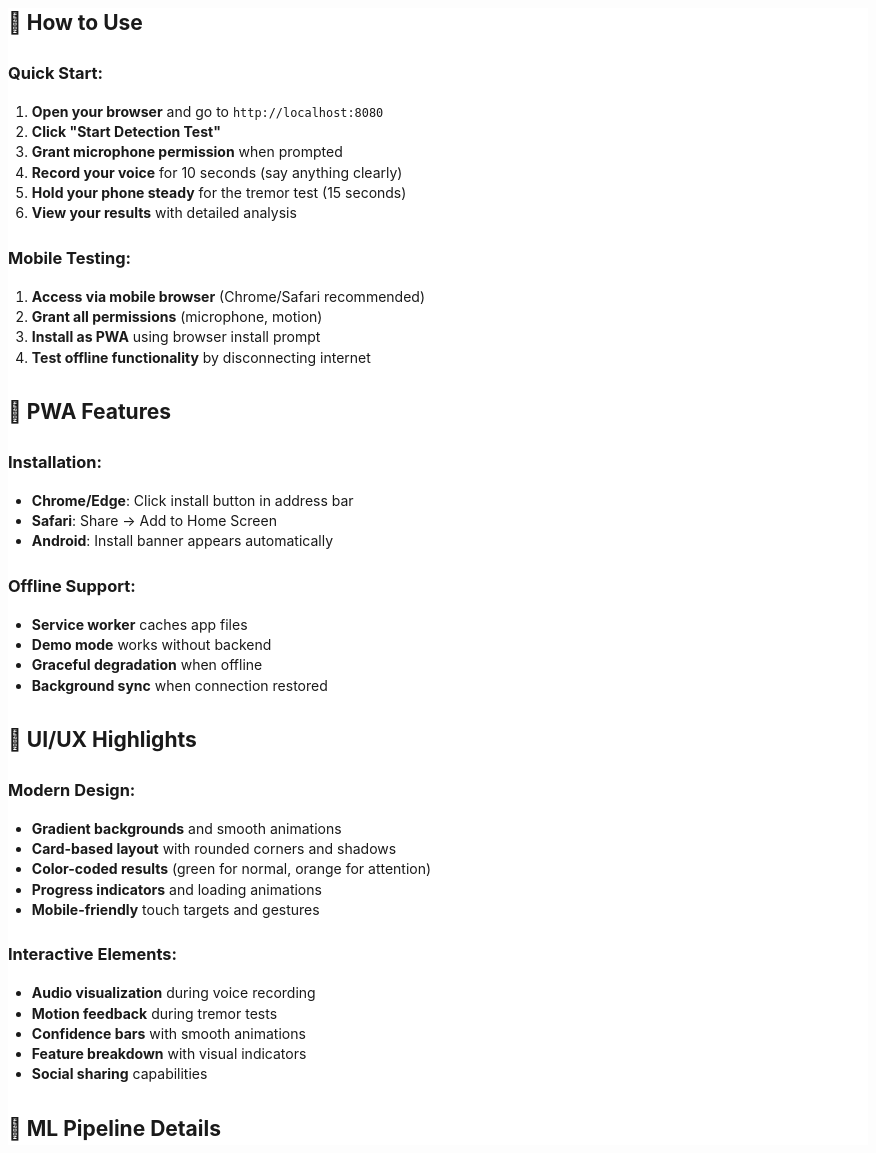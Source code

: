 ## 🔧 How to Use

### Quick Start:
1. **Open your browser** and go to `http://localhost:8080`
2. **Click "Start Detection Test"**
3. **Grant microphone permission** when prompted
4. **Record your voice** for 10 seconds (say anything clearly)
5. **Hold your phone steady** for the tremor test (15 seconds)
6. **View your results** with detailed analysis

### Mobile Testing:
1. **Access via mobile browser** (Chrome/Safari recommended)
2. **Grant all permissions** (microphone, motion)
3. **Install as PWA** using browser install prompt
4. **Test offline functionality** by disconnecting internet

## 📱 PWA Features

### Installation:
- **Chrome/Edge**: Click install button in address bar
- **Safari**: Share → Add to Home Screen
- **Android**: Install banner appears automatically

### Offline Support:
- **Service worker** caches app files
- **Demo mode** works without backend
- **Graceful degradation** when offline
- **Background sync** when connection restored

## 🎨 UI/UX Highlights

### Modern Design:
- **Gradient backgrounds** and smooth animations
- **Card-based layout** with rounded corners and shadows
- **Color-coded results** (green for normal, orange for attention)
- **Progress indicators** and loading animations
- **Mobile-friendly** touch targets and gestures

### Interactive Elements:
- **Audio visualization** during voice recording
- **Motion feedback** during tremor tests
- **Confidence bars** with smooth animations
- **Feature breakdown** with visual indicators
- **Social sharing** capabilities

## 🤖 ML Pipeline Details
